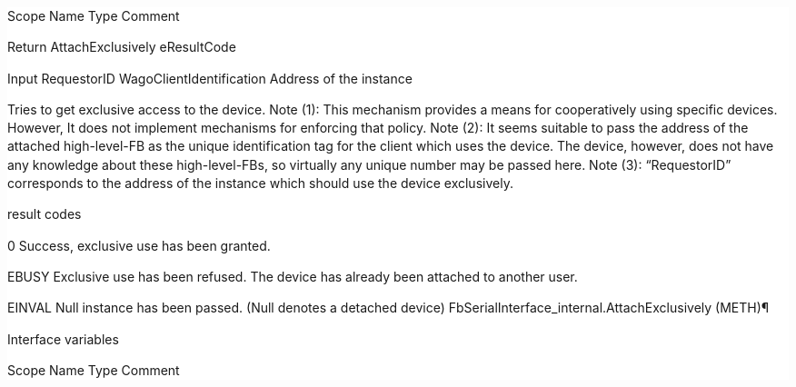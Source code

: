 



Scope
Name
Type
Comment



Return
AttachExclusively
eResultCode
 

Input
RequestorID
WagoClientIdentification
Address of the instance





Tries to get exclusive access to the device.
Note (1): This mechanism provides a means for cooperatively using specific devices.
However, It does not implement mechanisms for enforcing that policy.
Note (2): It seems suitable to pass the address of the attached high-level-FB as the
unique identification tag for the client which uses the device. The device,
however, does not have any knowledge about these high-level-FBs, so virtually any
unique number may be passed here.
Note (3): “RequestorID” corresponds to the address of the instance which should use
the device exclusively.






result codes

0
Success, exclusive use has been granted.

EBUSY
Exclusive use has been refused. The device has already been attached to another user.

EINVAL
Null instance has been passed. (Null denotes a detached device) FbSerialInterface_internal.AttachExclusively (METH)¶

Interface variables








Scope
Name
Type
Comment
